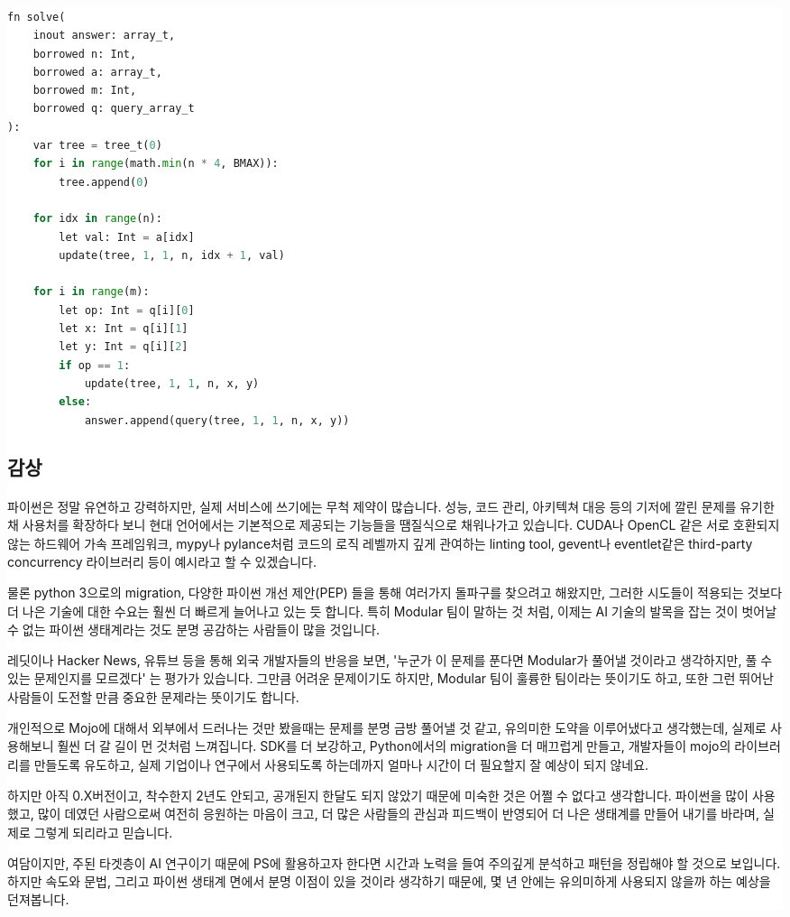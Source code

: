 ```python
fn solve(
	inout answer: array_t,
	borrowed n: Int,
	borrowed a: array_t,
	borrowed m: Int,
	borrowed q: query_array_t
):
	var tree = tree_t(0)
	for i in range(math.min(n * 4, BMAX)):
		tree.append(0)

	for idx in range(n):
		let val: Int = a[idx]
		update(tree, 1, 1, n, idx + 1, val)

	for i in range(m):
		let op: Int = q[i][0]
		let x: Int = q[i][1]
		let y: Int = q[i][2]
		if op == 1:
			update(tree, 1, 1, n, x, y)
		else:
			answer.append(query(tree, 1, 1, n, x, y))
```

## 감상

파이썬은 정말 유연하고 강력하지만, 실제 서비스에 쓰기에는 무척 제약이 많습니다. 성능, 코드 관리, 아키텍쳐 대응 등의 기저에 깔린 문제를 유기한 채 사용처를 확장하다 보니 현대 언어에서는 기본적으로 제공되는 기능들을 땜질식으로 채워나가고 있습니다. CUDA나 OpenCL 같은 서로 호환되지 않는 하드웨어 가속 프레임워크, mypy나 pylance처럼 코드의 로직 레벨까지 깊게 관여하는 linting tool, gevent나 eventlet같은 third-party concurrency 라이브러리 등이 예시라고 할 수 있겠습니다.

물론 python 3으로의 migration, 다양한 파이썬 개선 제안(PEP) 들을 통해 여러가지 돌파구를 찾으려고 해왔지만, 그러한 시도들이 적용되는 것보다 더 나은 기술에 대한 수요는 훨씬 더 빠르게 늘어나고 있는 듯 합니다. 특히 Modular 팀이 말하는 것 처럼, 이제는 AI 기술의 발목을 잡는 것이 벗어날 수 없는 파이썬 생태계라는 것도 분명 공감하는 사람들이 많을 것입니다.

레딧이나 Hacker News, 유튜브 등을 통해 외국 개발자들의 반응을 보면, '누군가 이 문제를 푼다면 Modular가 풀어낼 것이라고 생각하지만, 풀 수 있는 문제인지를 모르겠다' 는 평가가 있습니다. 그만큼 어려운 문제이기도 하지만, Modular 팀이 훌륭한 팀이라는 뜻이기도 하고, 또한 그런 뛰어난 사람들이 도전할 만큼 중요한 문제라는 뜻이기도 합니다.

개인적으로 Mojo에 대해서 외부에서 드러나는 것만 봤을때는 문제를 분명 금방 풀어낼 것 같고, 유의미한 도약을 이루어냈다고 생각했는데, 실제로 사용해보니 훨씬 더 갈 길이 먼 것처럼 느껴집니다. SDK를 더 보강하고, Python에서의 migration을 더 매끄럽게 만들고, 개발자들이 mojo의 라이브러리를 만들도록 유도하고, 실제 기업이나 연구에서 사용되도록 하는데까지 얼마나 시간이 더 필요할지 잘 예상이 되지 않네요.

하지만 아직 0.X버전이고, 착수한지 2년도 안되고, 공개된지 한달도 되지 않았기 때문에 미숙한 것은 어쩔 수 없다고 생각합니다. 파이썬을 많이 사용했고, 많이 데였던 사람으로써 여전히 응원하는 마음이 크고, 더 많은 사람들의 관심과 피드백이 반영되어 더 나은 생태계를 만들어 내기를 바라며, 실제로 그렇게 되리라고 믿습니다.

여담이지만, 주된 타겟층이 AI 연구이기 때문에 PS에 활용하고자 한다면 시간과 노력을 들여 주의깊게 분석하고 패턴을 정립해야 할 것으로 보입니다. 하지만 속도와 문법, 그리고 파이썬 생태계 면에서 분명 이점이 있을 것이라 생각하기 때문에, 몇 년 안에는 유의미하게 사용되지 않을까 하는 예상을 던져봅니다.
